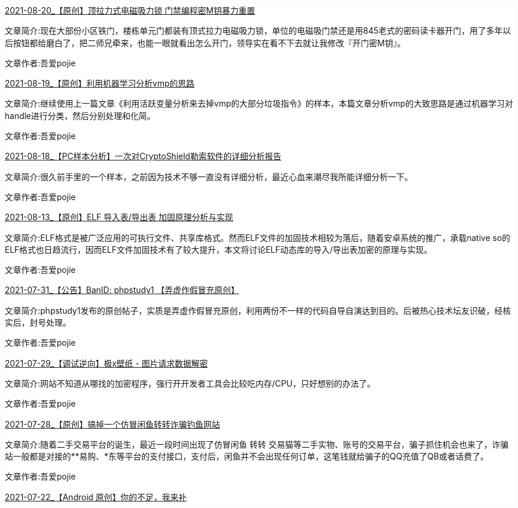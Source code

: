 [2021-08-20_【原创】顶拉力式电磁吸力锁 门禁编程密M钥暴力重置](http://mp.weixin.qq.com/s?__biz=MjM5Mjc3MDM2Mw==&mid=2651136386&idx=1&sn=98e8d060f922469934e97c5b24b2c5b6&chksm=bd50b1d68a2738c0fcc54cd5ed72836d505772b5ddaa810037fa2c45c2e9ee16c99f916cdb0a&scene=27#wechat_redirect)

文章简介:现在大部份小区铁门，楼栋单元门都装有顶式拉力电磁吸力锁，单位的电磁吸门禁还是用845老式的密码读卡器开门，用了多年以后按钮都给磨白了，把二师兄牵来，也能一眼就看出怎么开门，领导实在看不下去就让我修改『开门密M钥』。

文章作者:吾爱pojie

[2021-08-19_【原创】利用机器学习分析vmp的思路](http://mp.weixin.qq.com/s?__biz=MjM5Mjc3MDM2Mw==&mid=2651136377&idx=1&sn=32adcf90fd09a46deb0b55f0e91a004c&chksm=bd50b12d8a27383b4b50f3d7dd74ec1594e51a20a1f2eb90845c46816e6b8ca7fb933983aed1&scene=27#wechat_redirect)

文章简介:继续使用上一篇文章《利用活跃变量分析来去掉vmp的大部分垃圾指令》的样本，本篇文章分析vmp的大致思路是通过机器学习对handle进行分类，然后分别处理和化简。

文章作者:吾爱pojie

[2021-08-18_【PC样本分析】一次对CryptoShield勒索软件的详细分析报告](http://mp.weixin.qq.com/s?__biz=MjM5Mjc3MDM2Mw==&mid=2651136335&idx=1&sn=5988367fe186e668e82d66a64f672a32&chksm=bd50b11b8a27380d598061d99e4c9f58726ac049beff6e0e2df7d7d2b58e15d68a5c3c83e7bb&scene=27#wechat_redirect)

文章简介:很久前手里的一个样本，之前因为技术不够一直没有详细分析，最近心血来潮尽我所能详细分析一下。

文章作者:吾爱pojie

[2021-08-13_【原创】ELF 导入表/导出表 加固原理分析与实现](http://mp.weixin.qq.com/s?__biz=MjM5Mjc3MDM2Mw==&mid=2651136288&idx=1&sn=5e02daffeb28ca83622f75c8f4edd03e&chksm=bd50b1748a273862b66fa5b63f93948c054b963cc7d4d6d7a024bafa28c13a2d9bdf3b853764&scene=27#wechat_redirect)

文章简介:ELF格式是被广泛应用的可执行文件、共享库格式。然而ELF文件的加固技术相较为落后，随着安卓系统的推广，承载native so的ELF格式也日趋流行，因而ELF文件加固技术有了较大提升，本文将讨论ELF动态库的导入/导出表加密的原理与实现。

文章作者:吾爱pojie

[2021-07-31_【公告】BanID: phpstudy1 【弄虚作假冒充原创】](http://mp.weixin.qq.com/s?__biz=MjM5Mjc3MDM2Mw==&mid=2651136254&idx=1&sn=bc6692474354b507fe11c0ccc7161103&chksm=bd50b0aa8a2739bc328e47673ef04b90dd2de7ecd814a33faa60c44c93120bed6030eecc5934&scene=27#wechat_redirect)

文章简介:phpstudy1发布的原创帖子，实质是弄虚作假冒充原创，利用两份不一样的代码自导自演达到目的。后被热心技术坛友识破，经核实后，封号处理。

文章作者:吾爱pojie

[2021-07-29_【调试逆向】极x壁纸 - 图片请求数据解密](http://mp.weixin.qq.com/s?__biz=MjM5Mjc3MDM2Mw==&mid=2651136212&idx=1&sn=ebab77b4dfb04e511f371e1fd064d3b7&chksm=bd50b0808a273996d7e5eca2a89ebf6b70a2c833c84fd3dd2950da3da6a28d3551f4133b2be1&scene=27#wechat_redirect)

文章简介:网站不知道从哪找的加密程序，强行开开发者工具会比较吃内存/CPU，只好想别的办法了。

文章作者:吾爱pojie

[2021-07-28_【原创】搞掉一个仿冒闲鱼转转诈骗钓鱼网站](http://mp.weixin.qq.com/s?__biz=MjM5Mjc3MDM2Mw==&mid=2651136183&idx=1&sn=7d7b93b0fd5b0f45258c792700295ff1&chksm=bd50b0e38a2739f5aa543fadcca73662d215f3974a0b06049f2e4fca810f16effda9e4adddad&scene=27#wechat_redirect)

文章简介:随着二手交易平台的诞生，最近一段时间出现了仿冒闲鱼 转转 交易猫等二手实物、账号的交易平台，骗子抓住机会也来了，诈骗站一般都是对接的**易购、*东等平台的支付接口，支付后，闲鱼并不会出现任何订单，这笔钱就给骗子的QQ充值了QB或者话费了。

文章作者:吾爱pojie

[2021-07-22_【Android 原创】你的不足，我来补](http://mp.weixin.qq.com/s?__biz=MjM5Mjc3MDM2Mw==&mid=2651136171&idx=1&sn=7f10fdeb9c7cfc72a594d1bec92e1542&chksm=bd50b0ff8a2739e92c47149a5e9227d7f3b45609ee5e53c71fa5d525e60acb6e3bede67f0184&scene=27#wechat_redirect)
